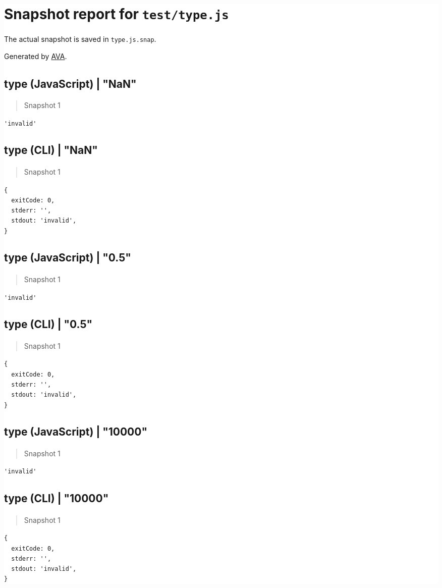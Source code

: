 # Snapshot report for `test/type.js`

The actual snapshot is saved in `type.js.snap`.

Generated by [AVA](https://avajs.dev).

## type (JavaScript) | "NaN"

> Snapshot 1

    'invalid'

## type (CLI) | "NaN"

> Snapshot 1

    {
      exitCode: 0,
      stderr: '',
      stdout: 'invalid',
    }

## type (JavaScript) | "0.5"

> Snapshot 1

    'invalid'

## type (CLI) | "0.5"

> Snapshot 1

    {
      exitCode: 0,
      stderr: '',
      stdout: 'invalid',
    }

## type (JavaScript) | "10000"

> Snapshot 1

    'invalid'

## type (CLI) | "10000"

> Snapshot 1

    {
      exitCode: 0,
      stderr: '',
      stdout: 'invalid',
    }
